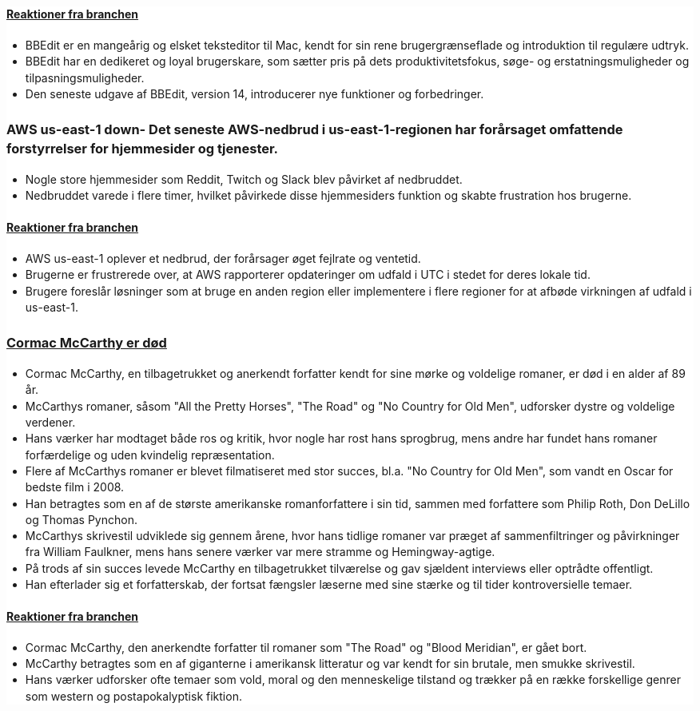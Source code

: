 #### [Reaktioner fra branchen](http://news.ycombinator.com/item?id=36303371)

- BBEdit er en mangeårig og elsket teksteditor til Mac, kendt for sin rene brugergrænseflade og introduktion til regulære udtryk.
- BBEdit har en dedikeret og loyal brugerskare, som sætter pris på dets produktivitetsfokus, søge- og erstatningsmuligheder og tilpasningsmuligheder.
- Den seneste udgave af BBEdit, version 14, introducerer nye funktioner og forbedringer.

### AWS us-east-1 down- Det seneste AWS-nedbrud i us-east-1-regionen har forårsaget omfattende forstyrrelser for hjemmesider og tjenester.

- Nogle store hjemmesider som Reddit, Twitch og Slack blev påvirket af nedbruddet.
- Nedbruddet varede i flere timer, hvilket påvirkede disse hjemmesiders funktion og skabte frustration hos brugerne.

#### [Reaktioner fra branchen](http://news.ycombinator.com/item?id=36315300)

- AWS us-east-1 oplever et nedbrud, der forårsager øget fejlrate og ventetid.
- Brugerne er frustrerede over, at AWS rapporterer opdateringer om udfald i UTC i stedet for deres lokale tid.
- Brugere foreslår løsninger som at bruge en anden region eller implementere i flere regioner for at afbøde virkningen af udfald i us-east-1.

### [Cormac McCarthy er død](https://www.nytimes.com/2023/06/13/books/cormac-mccarthy-dead.html)

- Cormac McCarthy, en tilbagetrukket og anerkendt forfatter kendt for sine mørke og voldelige romaner, er død i en alder af 89 år.
- McCarthys romaner, såsom "All the Pretty Horses", "The Road" og "No Country for Old Men", udforsker dystre og voldelige verdener.
- Hans værker har modtaget både ros og kritik, hvor nogle har rost hans sprogbrug, mens andre har fundet hans romaner forfærdelige og uden kvindelig repræsentation.
- Flere af McCarthys romaner er blevet filmatiseret med stor succes, bl.a. "No Country for Old Men", som vandt en Oscar for bedste film i 2008.
- Han betragtes som en af de største amerikanske romanforfattere i sin tid, sammen med forfattere som Philip Roth, Don DeLillo og Thomas Pynchon.
- McCarthys skrivestil udviklede sig gennem årene, hvor hans tidlige romaner var præget af sammenfiltringer og påvirkninger fra William Faulkner, mens hans senere værker var mere stramme og Hemingway-agtige.
- På trods af sin succes levede McCarthy en tilbagetrukket tilværelse og gav sjældent interviews eller optrådte offentligt.
- Han efterlader sig et forfatterskab, der fortsat fængsler læserne med sine stærke og til tider kontroversielle temaer.

#### [Reaktioner fra branchen](http://news.ycombinator.com/item?id=36316079)

- Cormac McCarthy, den anerkendte forfatter til romaner som "The Road" og "Blood Meridian", er gået bort.
- McCarthy betragtes som en af giganterne i amerikansk litteratur og var kendt for sin brutale, men smukke skrivestil.
- Hans værker udforsker ofte temaer som vold, moral og den menneskelige tilstand og trækker på en række forskellige genrer som western og postapokalyptisk fiktion.
